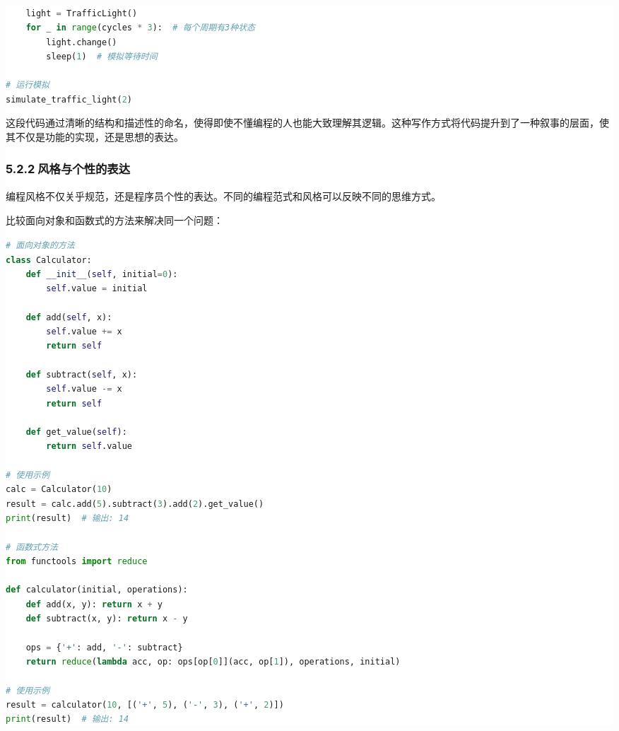 ```python
    light = TrafficLight()
    for _ in range(cycles * 3):  # 每个周期有3种状态
        light.change()
        sleep(1)  # 模拟等待时间

# 运行模拟
simulate_traffic_light(2)
```

这段代码通过清晰的结构和描述性的命名，使得即使不懂编程的人也能大致理解其逻辑。这种写作方式将代码提升到了一种叙事的层面，使其不仅是功能的实现，还是思想的表达。

### 5.2.2 风格与个性的表达

编程风格不仅关乎规范，还是程序员个性的表达。不同的编程范式和风格可以反映不同的思维方式。

比较面向对象和函数式的方法来解决同一个问题：

```python
# 面向对象的方法
class Calculator:
    def __init__(self, initial=0):
        self.value = initial
    
    def add(self, x):
        self.value += x
        return self
    
    def subtract(self, x):
        self.value -= x
        return self
    
    def get_value(self):
        return self.value

# 使用示例
calc = Calculator(10)
result = calc.add(5).subtract(3).add(2).get_value()
print(result)  # 输出: 14

# 函数式方法
from functools import reduce

def calculator(initial, operations):
    def add(x, y): return x + y
    def subtract(x, y): return x - y
    
    ops = {'+': add, '-': subtract}
    return reduce(lambda acc, op: ops[op[0]](acc, op[1]), operations, initial)

# 使用示例
result = calculator(10, [('+', 5), ('-', 3), ('+', 2)])
print(result)  # 输出: 14
```
